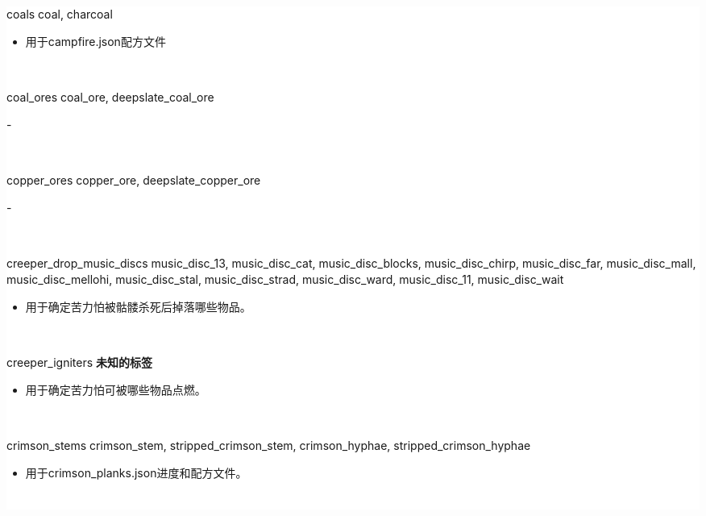 </p>
</td></tr>
<tr id="items_coals">
<td>coals
</td>
<td>coal, charcoal
</td>
<td>
<ul><li>用于campfire.json配方文件</li></ul>
<p><br>
</p>
</td></tr>
<tr id="items_coal_ores">
<td>coal_ores
</td>
<td>coal_ore, deepslate_coal_ore
</td>
<td>
<p>-
</p><p><br>
</p>
</td></tr>
<tr id="items_copper_ores">
<td>copper_ores
</td>
<td>copper_ore, deepslate_copper_ore
</td>
<td>
<p>-
</p><p><br>
</p>
</td></tr>
<tr id="items_creeper_drop_music_discs">
<td>creeper_drop_music_discs
</td>
<td>music_disc_13, music_disc_cat, music_disc_blocks, music_disc_chirp, music_disc_far, music_disc_mall, music_disc_mellohi, music_disc_stal, music_disc_strad, music_disc_ward, music_disc_11, music_disc_wait
</td>
<td>
<ul><li>用于确定苦力怕被骷髅杀死后掉落哪些物品。</li></ul>
<p><br>
</p>
</td></tr>
<tr id="items_creeper_igniters">
<td>creeper_igniters
</td>
<td><b>未知的标签</b>
</td>
<td>
<ul><li>用于确定苦力怕可被哪些物品点燃。</li></ul>
<p><br>
</p>
</td></tr>
<tr id="items_crimson_stems">
<td>crimson_stems
</td>
<td>crimson_stem, stripped_crimson_stem, crimson_hyphae, stripped_crimson_hyphae
</td>
<td>
<ul><li>用于crimson_planks.json进度和配方文件。</li></ul>
<p><br>
</p>
</td></tr>